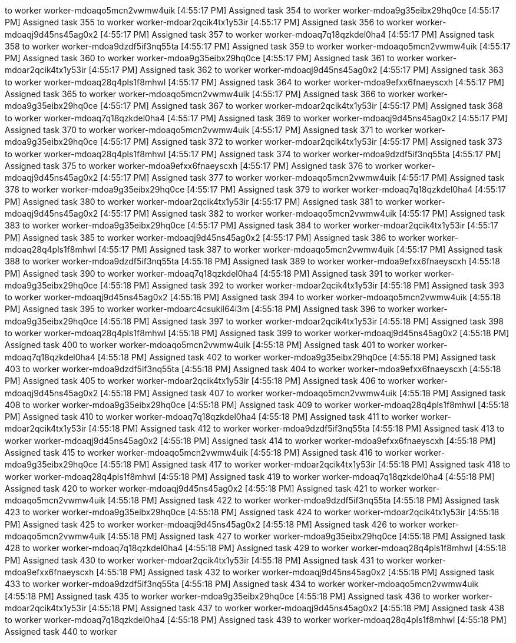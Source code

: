 to worker worker-mdoaqo5mcn2vwmw4uik [4:55:17 PM] Assigned task 354 to worker worker-mdoa9g35eibx29hq0ce [4:55:17 PM] Assigned task 355 to worker worker-mdoar2qcik4tx1y53ir [4:55:17 PM] Assigned task 356 to worker worker-mdoaqj9d45ns45ag0x2 [4:55:17 PM] Assigned task 357 to worker worker-mdoaq7q18qzkdel0ha4 [4:55:17 PM] Assigned task 358 to worker worker-mdoa9dzdf5if3nq55ta [4:55:17 PM] Assigned task 359 to worker worker-mdoaqo5mcn2vwmw4uik [4:55:17 PM] Assigned task 360 to worker worker-mdoa9g35eibx29hq0ce [4:55:17 PM] Assigned task 361 to worker worker-mdoar2qcik4tx1y53ir [4:55:17 PM] Assigned task 362 to worker worker-mdoaqj9d45ns45ag0x2 [4:55:17 PM] Assigned task 363 to worker worker-mdoaq28q4pls1f8mhwl [4:55:17 PM] Assigned task 364 to worker worker-mdoa9efxx6fnaeyscxh [4:55:17 PM] Assigned task 365 to worker worker-mdoaqo5mcn2vwmw4uik [4:55:17 PM] Assigned task 366 to worker worker-mdoa9g35eibx29hq0ce [4:55:17 PM] Assigned task 367 to worker worker-mdoar2qcik4tx1y53ir [4:55:17 PM] Assigned task 368 to worker worker-mdoaq7q18qzkdel0ha4 [4:55:17 PM] Assigned task 369 to worker worker-mdoaqj9d45ns45ag0x2 [4:55:17 PM] Assigned task 370 to worker worker-mdoaqo5mcn2vwmw4uik [4:55:17 PM] Assigned task 371 to worker worker-mdoa9g35eibx29hq0ce [4:55:17 PM] Assigned task 372 to worker worker-mdoar2qcik4tx1y53ir [4:55:17 PM] Assigned task 373 to worker worker-mdoaq28q4pls1f8mhwl [4:55:17 PM] Assigned task 374 to worker worker-mdoa9dzdf5if3nq55ta [4:55:17 PM] Assigned task 375 to worker worker-mdoa9efxx6fnaeyscxh [4:55:17 PM] Assigned task 376 to worker worker-mdoaqj9d45ns45ag0x2 [4:55:17 PM] Assigned task 377 to worker worker-mdoaqo5mcn2vwmw4uik [4:55:17 PM] Assigned task 378 to worker worker-mdoa9g35eibx29hq0ce [4:55:17 PM] Assigned task 379 to worker worker-mdoaq7q18qzkdel0ha4 [4:55:17 PM] Assigned task 380 to worker worker-mdoar2qcik4tx1y53ir [4:55:17 PM] Assigned task 381 to worker worker-mdoaqj9d45ns45ag0x2 [4:55:17 PM] Assigned task 382 to worker worker-mdoaqo5mcn2vwmw4uik [4:55:17 PM] Assigned task 383 to worker worker-mdoa9g35eibx29hq0ce [4:55:17 PM] Assigned task 384 to worker worker-mdoar2qcik4tx1y53ir [4:55:17 PM] Assigned task 385 to worker worker-mdoaqj9d45ns45ag0x2 [4:55:17 PM] Assigned task 386 to worker worker-mdoaq28q4pls1f8mhwl [4:55:17 PM] Assigned task 387 to worker worker-mdoaqo5mcn2vwmw4uik [4:55:17 PM] Assigned task 388 to worker worker-mdoa9dzdf5if3nq55ta [4:55:18 PM] Assigned task 389 to worker worker-mdoa9efxx6fnaeyscxh [4:55:18 PM] Assigned task 390 to worker worker-mdoaq7q18qzkdel0ha4 [4:55:18 PM] Assigned task 391 to worker worker-mdoa9g35eibx29hq0ce [4:55:18 PM] Assigned task 392 to worker worker-mdoar2qcik4tx1y53ir [4:55:18 PM] Assigned task 393 to worker worker-mdoaqj9d45ns45ag0x2 [4:55:18 PM] Assigned task 394 to worker worker-mdoaqo5mcn2vwmw4uik [4:55:18 PM] Assigned task 395 to worker worker-mdoarc4csukil64i3m [4:55:18 PM] Assigned task 396 to worker worker-mdoa9g35eibx29hq0ce [4:55:18 PM] Assigned task 397 to worker worker-mdoar2qcik4tx1y53ir [4:55:18 PM] Assigned task 398 to worker worker-mdoaq28q4pls1f8mhwl [4:55:18 PM] Assigned task 399 to worker worker-mdoaqj9d45ns45ag0x2 [4:55:18 PM] Assigned task 400 to worker worker-mdoaqo5mcn2vwmw4uik [4:55:18 PM] Assigned task 401 to worker worker-mdoaq7q18qzkdel0ha4 [4:55:18 PM] Assigned task 402 to worker worker-mdoa9g35eibx29hq0ce [4:55:18 PM] Assigned task 403 to worker worker-mdoa9dzdf5if3nq55ta [4:55:18 PM] Assigned task 404 to worker worker-mdoa9efxx6fnaeyscxh [4:55:18 PM] Assigned task 405 to worker worker-mdoar2qcik4tx1y53ir [4:55:18 PM] Assigned task 406 to worker worker-mdoaqj9d45ns45ag0x2 [4:55:18 PM] Assigned task 407 to worker worker-mdoaqo5mcn2vwmw4uik [4:55:18 PM] Assigned task 408 to worker worker-mdoa9g35eibx29hq0ce [4:55:18 PM] Assigned task 409 to worker worker-mdoaq28q4pls1f8mhwl [4:55:18 PM] Assigned task 410 to worker worker-mdoaq7q18qzkdel0ha4 [4:55:18 PM] Assigned task 411 to worker worker-mdoar2qcik4tx1y53ir [4:55:18 PM] Assigned task 412 to worker worker-mdoa9dzdf5if3nq55ta [4:55:18 PM] Assigned task 413 to worker worker-mdoaqj9d45ns45ag0x2 [4:55:18 PM] Assigned task 414 to worker worker-mdoa9efxx6fnaeyscxh [4:55:18 PM] Assigned task 415 to worker worker-mdoaqo5mcn2vwmw4uik [4:55:18 PM] Assigned task 416 to worker worker-mdoa9g35eibx29hq0ce [4:55:18 PM] Assigned task 417 to worker worker-mdoar2qcik4tx1y53ir [4:55:18 PM] Assigned task 418 to worker worker-mdoaq28q4pls1f8mhwl [4:55:18 PM] Assigned task 419 to worker worker-mdoaq7q18qzkdel0ha4 [4:55:18 PM] Assigned task 420 to worker worker-mdoaqj9d45ns45ag0x2 [4:55:18 PM] Assigned task 421 to worker worker-mdoaqo5mcn2vwmw4uik [4:55:18 PM] Assigned task 422 to worker worker-mdoa9dzdf5if3nq55ta [4:55:18 PM] Assigned task 423 to worker worker-mdoa9g35eibx29hq0ce [4:55:18 PM] Assigned task 424 to worker worker-mdoar2qcik4tx1y53ir [4:55:18 PM] Assigned task 425 to worker worker-mdoaqj9d45ns45ag0x2 [4:55:18 PM] Assigned task 426 to worker worker-mdoaqo5mcn2vwmw4uik [4:55:18 PM] Assigned task 427 to worker worker-mdoa9g35eibx29hq0ce [4:55:18 PM] Assigned task 428 to worker worker-mdoaq7q18qzkdel0ha4 [4:55:18 PM] Assigned task 429 to worker worker-mdoaq28q4pls1f8mhwl [4:55:18 PM] Assigned task 430 to worker worker-mdoar2qcik4tx1y53ir [4:55:18 PM] Assigned task 431 to worker worker-mdoa9efxx6fnaeyscxh [4:55:18 PM] Assigned task 432 to worker worker-mdoaqj9d45ns45ag0x2 [4:55:18 PM] Assigned task 433 to worker worker-mdoa9dzdf5if3nq55ta [4:55:18 PM] Assigned task 434 to worker worker-mdoaqo5mcn2vwmw4uik [4:55:18 PM] Assigned task 435 to worker worker-mdoa9g35eibx29hq0ce [4:55:18 PM] Assigned task 436 to worker worker-mdoar2qcik4tx1y53ir [4:55:18 PM] Assigned task 437 to worker worker-mdoaqj9d45ns45ag0x2 [4:55:18 PM] Assigned task 438 to worker worker-mdoaq7q18qzkdel0ha4 [4:55:18 PM] Assigned task 439 to worker worker-mdoaq28q4pls1f8mhwl [4:55:18 PM] Assigned task 440 to worker